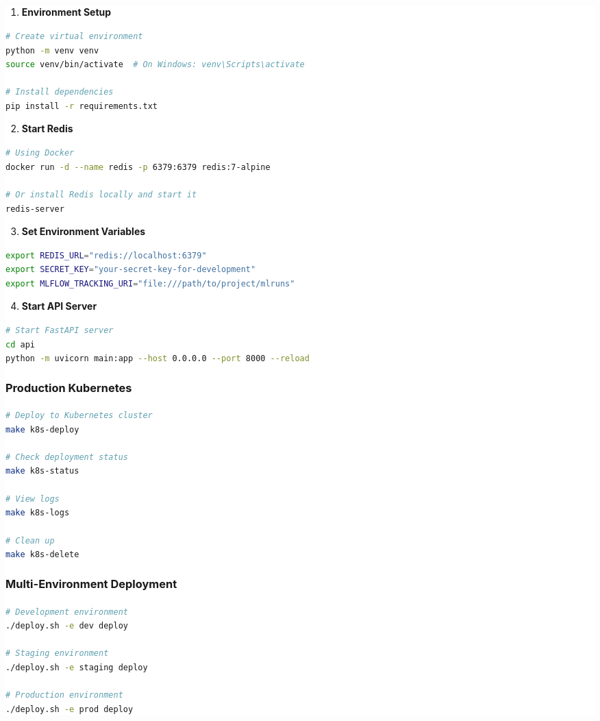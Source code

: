 1. **Environment Setup**
```bash
# Create virtual environment
python -m venv venv
source venv/bin/activate  # On Windows: venv\Scripts\activate

# Install dependencies
pip install -r requirements.txt
```

2. **Start Redis**
```bash
# Using Docker
docker run -d --name redis -p 6379:6379 redis:7-alpine

# Or install Redis locally and start it
redis-server
```

3. **Set Environment Variables**
```bash
export REDIS_URL="redis://localhost:6379"
export SECRET_KEY="your-secret-key-for-development"
export MLFLOW_TRACKING_URI="file:///path/to/project/mlruns"
```

4. **Start API Server**
```bash
# Start FastAPI server
cd api
python -m uvicorn main:app --host 0.0.0.0 --port 8000 --reload
```

### Production Kubernetes

```bash
# Deploy to Kubernetes cluster
make k8s-deploy

# Check deployment status
make k8s-status

# View logs
make k8s-logs

# Clean up
make k8s-delete
```

### Multi-Environment Deployment

```bash
# Development environment
./deploy.sh -e dev deploy

# Staging environment
./deploy.sh -e staging deploy

# Production environment
./deploy.sh -e prod deploy
```
